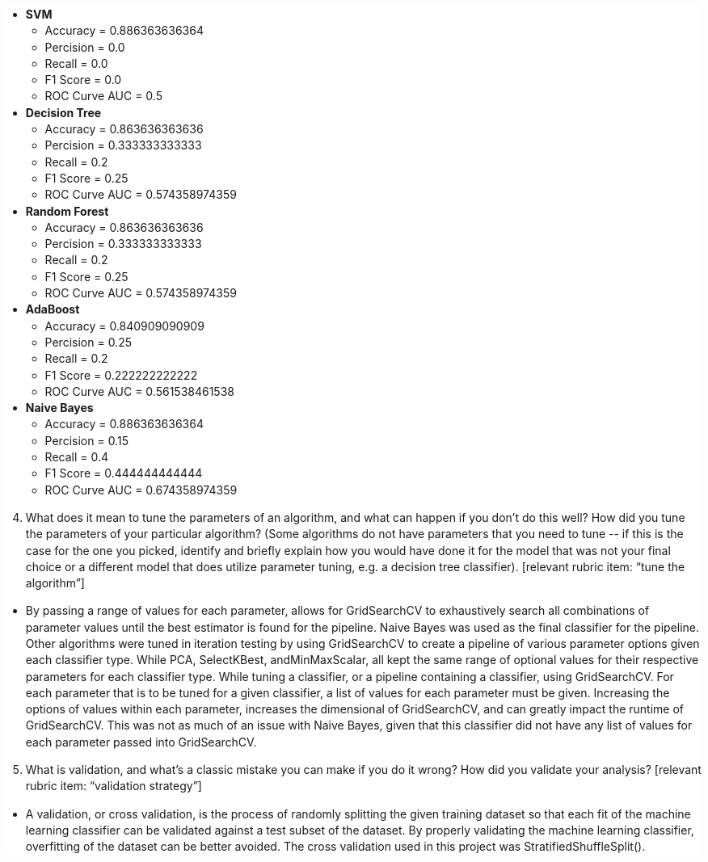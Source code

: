  * **SVM**
    * Accuracy = 0.886363636364
    * Percision = 0.0
    * Recall = 0.0
    * F1 Score = 0.0
    * ROC Curve AUC = 0.5
 * **Decision Tree**
    * Accuracy = 0.863636363636
    * Percision = 0.333333333333
    * Recall = 0.2
    * F1 Score = 0.25
    * ROC Curve AUC = 0.574358974359
 * **Random Forest**
    * Accuracy = 0.863636363636
    * Percision = 0.333333333333
    * Recall = 0.2
    * F1 Score = 0.25
    * ROC Curve AUC = 0.574358974359
 * **AdaBoost**
    * Accuracy =  0.840909090909
    * Percision = 0.25
    * Recall = 0.2
    * F1 Score = 0.222222222222
    * ROC Curve AUC = 0.561538461538
 * **Naive Bayes**
    * Accuracy = 0.886363636364
    * Percision = 0.15
    * Recall = 0.4
    * F1 Score = 0.444444444444
    * ROC Curve AUC = 0.674358974359
4. What does it mean to tune the parameters of an algorithm, and what can happen if you don’t do this well?  How did you tune the parameters of your particular algorithm? (Some algorithms do not have parameters that you need to tune -- if this is the case for the one you picked, identify and briefly explain how you would have done it for the model that was not your final choice or a different model that does utilize parameter tuning, e.g. a decision tree classifier).  [relevant rubric item: “tune the algorithm”]
 * By passing a range of values for each parameter, allows for GridSearchCV to exhaustively search all combinations of parameter values until the best estimator is found for the pipeline. Naive Bayes was used as the final classifier for the pipeline. Other algorithms were tuned in iteration testing by using GridSearchCV to create a pipeline of various parameter options given each classifier type. While PCA, SelectKBest, andMinMaxScalar, all kept the same range of optional values for their respective parameters for each classifier type. While tuning a classifier, or a pipeline containing a classifier, using GridSearchCV. For each parameter that is to be tuned for a given classifier, a list of values for each parameter must be given. Increasing the options of values within each parameter, increases the dimensional of GridSearchCV, and can greatly impact the runtime of GridSearchCV. This was not as much of an issue with Naive Bayes, given that this classifier did not have any list of values for each parameter passed into GridSearchCV.

5. What is validation, and what’s a classic mistake you can make if you do it wrong? How did you validate your analysis?  [relevant rubric item: “validation strategy”]
 * A validation, or cross validation, is the process of randomly splitting the given training dataset so that each fit of the machine learning classifier can be validated against a test subset of the dataset. By properly validating the machine learning classifier, overfitting of the dataset can be better avoided. The cross validation used in this project was StratifiedShuffleSplit().
